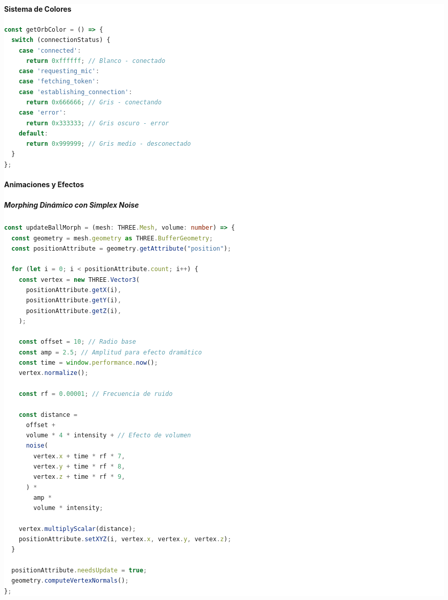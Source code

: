 #### Sistema de Colores

```typescript
const getOrbColor = () => {
  switch (connectionStatus) {
    case 'connected':
      return 0xffffff; // Blanco - conectado
    case 'requesting_mic':
    case 'fetching_token':
    case 'establishing_connection':
      return 0x666666; // Gris - conectando
    case 'error':
      return 0x333333; // Gris oscuro - error
    default:
      return 0x999999; // Gris medio - desconectado
  }
};
```

#### Animaciones y Efectos

##### Morphing Dinámico con Simplex Noise
```typescript
const updateBallMorph = (mesh: THREE.Mesh, volume: number) => {
  const geometry = mesh.geometry as THREE.BufferGeometry;
  const positionAttribute = geometry.getAttribute("position");

  for (let i = 0; i < positionAttribute.count; i++) {
    const vertex = new THREE.Vector3(
      positionAttribute.getX(i),
      positionAttribute.getY(i),
      positionAttribute.getZ(i),
    );

    const offset = 10; // Radio base
    const amp = 2.5; // Amplitud para efecto dramático
    const time = window.performance.now();
    vertex.normalize();

    const rf = 0.00001; // Frecuencia de ruido

    const distance =
      offset +
      volume * 4 * intensity + // Efecto de volumen
      noise(
        vertex.x + time * rf * 7,
        vertex.y + time * rf * 8,
        vertex.z + time * rf * 9,
      ) *
        amp *
        volume * intensity;

    vertex.multiplyScalar(distance);
    positionAttribute.setXYZ(i, vertex.x, vertex.y, vertex.z);
  }

  positionAttribute.needsUpdate = true;
  geometry.computeVertexNormals();
};
```

